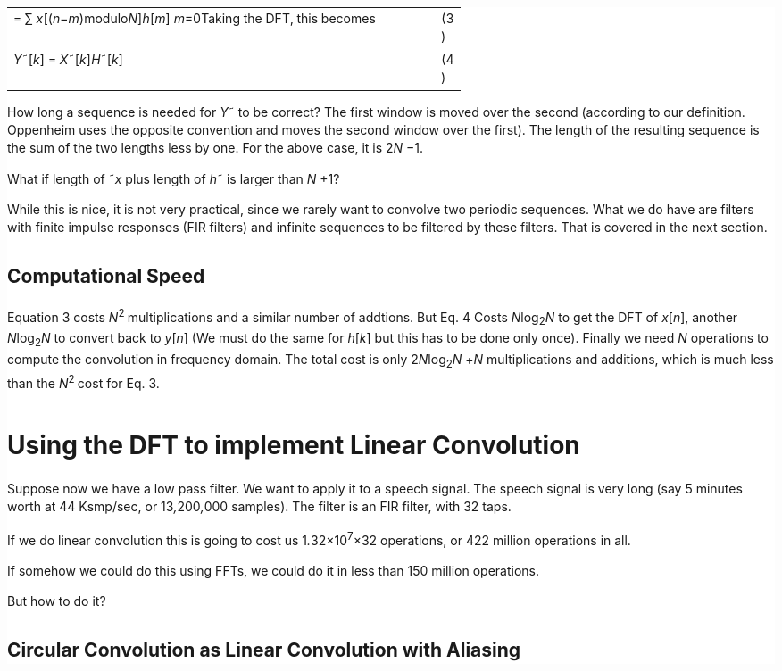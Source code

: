 <table width="480">

 <tbody>

  <tr>

   <td width="465">= ∑ <em>x</em>[(<em>n</em>−<em>m</em>)modulo<em>N</em>]<em>h</em>[<em>m</em>] <em>m</em>=0Taking the DFT, this becomes</td>

   <td width="15">(3)</td>

  </tr>

  <tr>

   <td width="465"><em>Y</em>˜[<em>k</em>] = <em>X</em>˜[<em>k</em>]<em>H</em>˜[<em>k</em>]</td>

   <td width="15">(4)</td>

  </tr>

 </tbody>

</table>

How long a sequence is needed for <em>Y</em>˜ to be correct? The first window is moved over the second (according to our definition. Oppenheim uses the opposite convention and moves the second window over the first). The length of the resulting sequence is the sum of the two lengths less by one. For the above case, it is 2<em>N </em>−1.

What if length of ˜<em>x </em>plus length of <em>h</em>˜ is larger than <em>N </em>+1?

While this is nice, it is not very practical, since we rarely want to convolve two periodic sequences. What we do have are filters with finite impulse responses (FIR filters) and infinite sequences to be filtered by these filters. That is covered in the next section.

<h2>Computational Speed</h2>

Equation 3 costs <em>N</em><sup>2 </sup>multiplications and a similar number of addtions. But Eq. 4 Costs <em>N</em>log<sub>2</sub><em>N </em>to get the DFT of <em>x</em>[<em>n</em>], another <em>N</em>log<sub>2</sub><em>N </em>to convert back to <em>y</em>[<em>n</em>] (We must do the same for <em>h</em>[<em>k</em>] but this has to be done only once). Finally we need <em>N </em>operations to compute the convolution in frequency domain. The total cost is only 2<em>N</em>log<sub>2</sub><em>N </em>+<em>N </em>multiplications and additions, which is much less than the <em>N</em><sup>2 </sup>cost for Eq. 3.

<h1>Using the DFT to implement Linear Convolution</h1>

Suppose now we have a low pass filter. We want to apply it to a speech signal. The speech signal is very long (say 5 minutes worth at 44 Ksmp/sec, or 13<em>,</em>200<em>,</em>000 samples). The filter is an FIR filter, with 32 taps.

If we do linear convolution this is going to cost us 1<em>.</em>32×10<sup>7</sup>×32 operations, or 422 million operations in all.

If somehow we could do this using FFTs, we could do it in less than 150 million operations.

But how to do it?

<h2>Circular Convolution as Linear Convolution with Aliasing</h2>
